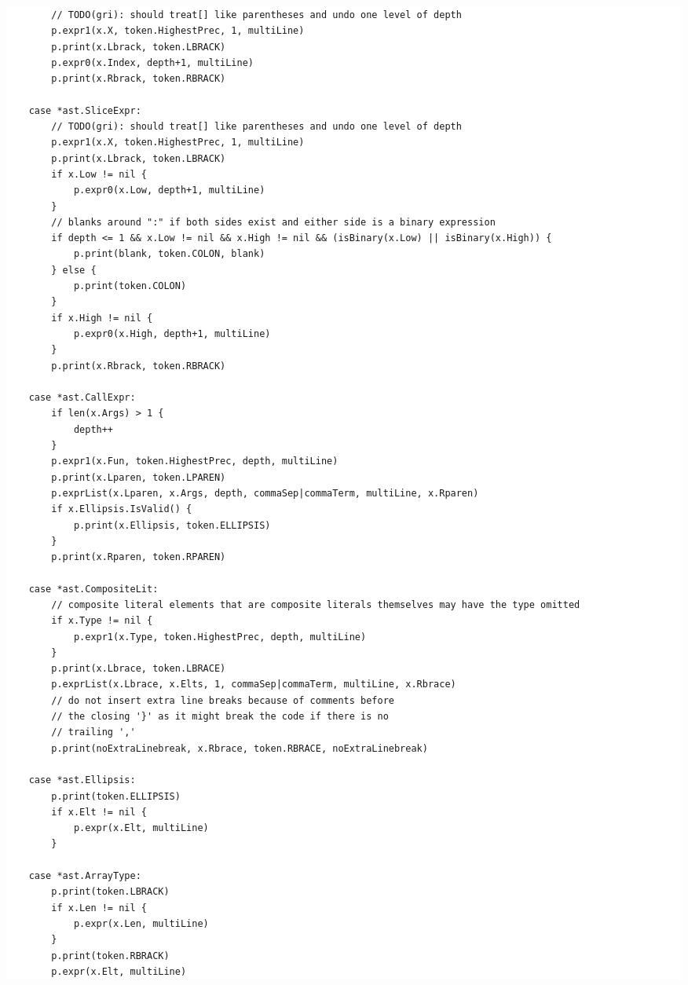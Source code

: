 ```
		// TODO(gri): should treat[] like parentheses and undo one level of depth
		p.expr1(x.X, token.HighestPrec, 1, multiLine)
		p.print(x.Lbrack, token.LBRACK)
		p.expr0(x.Index, depth+1, multiLine)
		p.print(x.Rbrack, token.RBRACK)

	case *ast.SliceExpr:
		// TODO(gri): should treat[] like parentheses and undo one level of depth
		p.expr1(x.X, token.HighestPrec, 1, multiLine)
		p.print(x.Lbrack, token.LBRACK)
		if x.Low != nil {
			p.expr0(x.Low, depth+1, multiLine)
		}
		// blanks around ":" if both sides exist and either side is a binary expression
		if depth <= 1 && x.Low != nil && x.High != nil && (isBinary(x.Low) || isBinary(x.High)) {
			p.print(blank, token.COLON, blank)
		} else {
			p.print(token.COLON)
		}
		if x.High != nil {
			p.expr0(x.High, depth+1, multiLine)
		}
		p.print(x.Rbrack, token.RBRACK)

	case *ast.CallExpr:
		if len(x.Args) > 1 {
			depth++
		}
		p.expr1(x.Fun, token.HighestPrec, depth, multiLine)
		p.print(x.Lparen, token.LPAREN)
		p.exprList(x.Lparen, x.Args, depth, commaSep|commaTerm, multiLine, x.Rparen)
		if x.Ellipsis.IsValid() {
			p.print(x.Ellipsis, token.ELLIPSIS)
		}
		p.print(x.Rparen, token.RPAREN)

	case *ast.CompositeLit:
		// composite literal elements that are composite literals themselves may have the type omitted
		if x.Type != nil {
			p.expr1(x.Type, token.HighestPrec, depth, multiLine)
		}
		p.print(x.Lbrace, token.LBRACE)
		p.exprList(x.Lbrace, x.Elts, 1, commaSep|commaTerm, multiLine, x.Rbrace)
		// do not insert extra line breaks because of comments before
		// the closing '}' as it might break the code if there is no
		// trailing ','
		p.print(noExtraLinebreak, x.Rbrace, token.RBRACE, noExtraLinebreak)

	case *ast.Ellipsis:
		p.print(token.ELLIPSIS)
		if x.Elt != nil {
			p.expr(x.Elt, multiLine)
		}

	case *ast.ArrayType:
		p.print(token.LBRACK)
		if x.Len != nil {
			p.expr(x.Len, multiLine)
		}
		p.print(token.RBRACK)
		p.expr(x.Elt, multiLine)

```